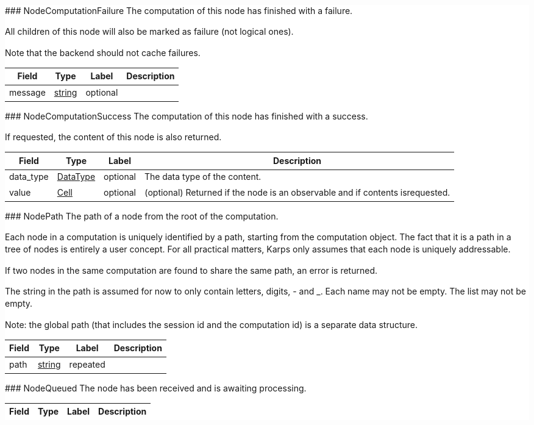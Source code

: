 
<a name="karps.NodeComputationFailure"/>
### NodeComputationFailure
The computation of this node has finished with a failure.

All children of this node will also be marked as failure (not logical ones).

Note that the backend should not cache failures.

| Field | Type | Label | Description |
| ----- | ---- | ----- | ----------- |
| message | [string](#string) | optional |  |


<a name="karps.NodeComputationSuccess"/>
### NodeComputationSuccess
The computation of this node has finished with a success.

If requested, the content of this node is also returned.

| Field | Type | Label | Description |
| ----- | ---- | ----- | ----------- |
| data_type | [DataType](#karps.DataType) | optional | The data type of the content. |
| value | [Cell](#karps.Cell) | optional | (optional) Returned if the node is an observable and if contents isrequested. |


<a name="karps.NodePath"/>
### NodePath
The path of a node from the root of the computation.

Each node in a computation is uniquely identified by a path, starting
from the computation object. The fact that it is a path in a tree
of nodes is entirely a user concept. For all practical matters, Karps
only assumes that each node is uniquely addressable.

If two nodes in the same computation are found to share the same path, an
error is returned.

The string in the path is assumed for now to only contain letters, digits, -
and _. Each name may not be empty. The list may not be empty.

Note: the global path (that includes the session id and the computation id)
is a separate data structure.

| Field | Type | Label | Description |
| ----- | ---- | ----- | ----------- |
| path | [string](#string) | repeated |  |


<a name="karps.NodeQueued"/>
### NodeQueued
The node has been received and is awaiting processing.

| Field | Type | Label | Description |
| ----- | ---- | ----- | ----------- |
